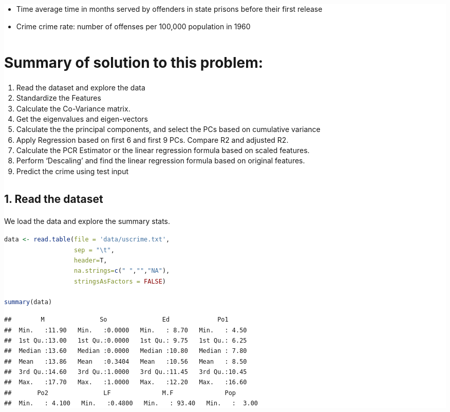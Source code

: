   - Time average time in months served by offenders in state prisons
    before their first release

  - Crime crime rate: number of offenses per 100,000 population in 1960

# Summary of solution to this problem:

1.  Read the dataset and explore the data
2.  Standardize the Features
3.  Calculate the Co-Variance matrix.
4.  Get the eigenvalues and eigen-vectors
5.  Calculate the the principal components, and select the PCs based on
    cumulative variance
6.  Apply Regression based on first 6 and first 9 PCs. Compare R2 and
    adjusted R2.
7.  Calculate the PCR Estimator or the linear regression formula based
    on scaled features.
8.  Perform ‘Descaling’ and find the linear regression formula based on
    original features.
9.  Predict the crime using test input

## 1\. Read the dataset

We load the data and explore the summary stats.

``` r
data <- read.table(file = 'data/uscrime.txt',
                   sep = "\t",
                   header=T,
                   na.strings=c(" ","","NA"),
                   stringsAsFactors = FALSE)

summary(data)
```

    ##        M               So               Ed             Po1       
    ##  Min.   :11.90   Min.   :0.0000   Min.   : 8.70   Min.   : 4.50  
    ##  1st Qu.:13.00   1st Qu.:0.0000   1st Qu.: 9.75   1st Qu.: 6.25  
    ##  Median :13.60   Median :0.0000   Median :10.80   Median : 7.80  
    ##  Mean   :13.86   Mean   :0.3404   Mean   :10.56   Mean   : 8.50  
    ##  3rd Qu.:14.60   3rd Qu.:1.0000   3rd Qu.:11.45   3rd Qu.:10.45  
    ##  Max.   :17.70   Max.   :1.0000   Max.   :12.20   Max.   :16.60  
    ##       Po2               LF              M.F              Pop        
    ##  Min.   : 4.100   Min.   :0.4800   Min.   : 93.40   Min.   :  3.00  
